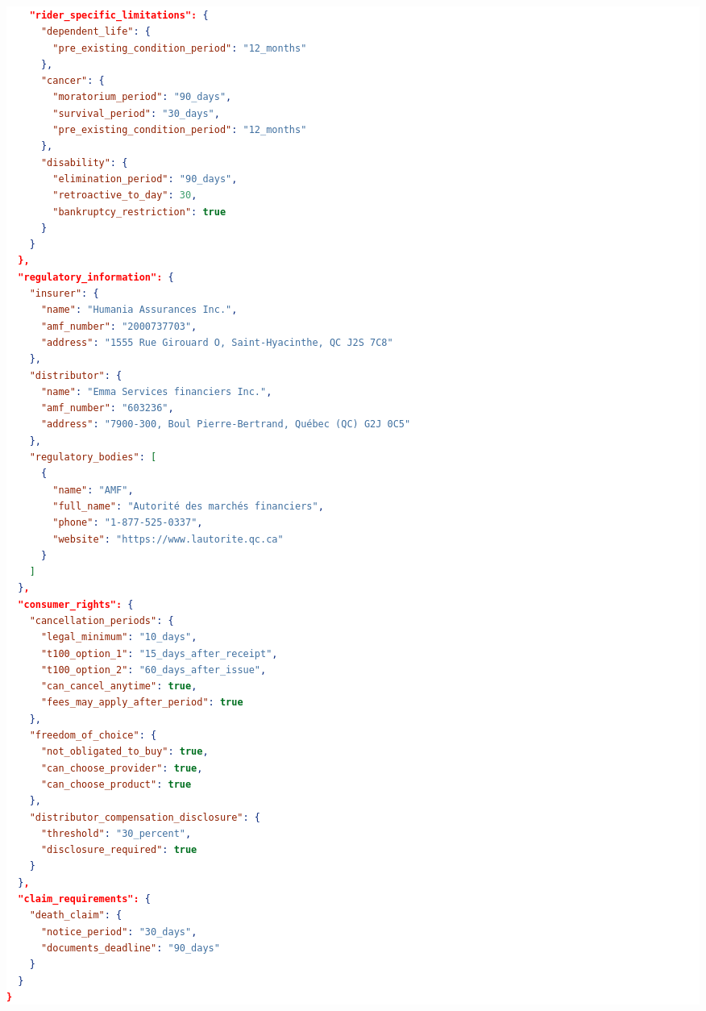 ```json
    "rider_specific_limitations": {
      "dependent_life": {
        "pre_existing_condition_period": "12_months"
      },
      "cancer": {
        "moratorium_period": "90_days",
        "survival_period": "30_days",
        "pre_existing_condition_period": "12_months"
      },
      "disability": {
        "elimination_period": "90_days",
        "retroactive_to_day": 30,
        "bankruptcy_restriction": true
      }
    }
  },
  "regulatory_information": {
    "insurer": {
      "name": "Humania Assurances Inc.",
      "amf_number": "2000737703",
      "address": "1555 Rue Girouard O, Saint-Hyacinthe, QC J2S 7C8"
    },
    "distributor": {
      "name": "Emma Services financiers Inc.",
      "amf_number": "603236",
      "address": "7900-300, Boul Pierre-Bertrand, Québec (QC) G2J 0C5"
    },
    "regulatory_bodies": [
      {
        "name": "AMF",
        "full_name": "Autorité des marchés financiers",
        "phone": "1-877-525-0337",
        "website": "https://www.lautorite.qc.ca"
      }
    ]
  },
  "consumer_rights": {
    "cancellation_periods": {
      "legal_minimum": "10_days",
      "t100_option_1": "15_days_after_receipt",
      "t100_option_2": "60_days_after_issue",
      "can_cancel_anytime": true,
      "fees_may_apply_after_period": true
    },
    "freedom_of_choice": {
      "not_obligated_to_buy": true,
      "can_choose_provider": true,
      "can_choose_product": true
    },
    "distributor_compensation_disclosure": {
      "threshold": "30_percent",
      "disclosure_required": true
    }
  },
  "claim_requirements": {
    "death_claim": {
      "notice_period": "30_days",
      "documents_deadline": "90_days"
    }
  }
}
```
